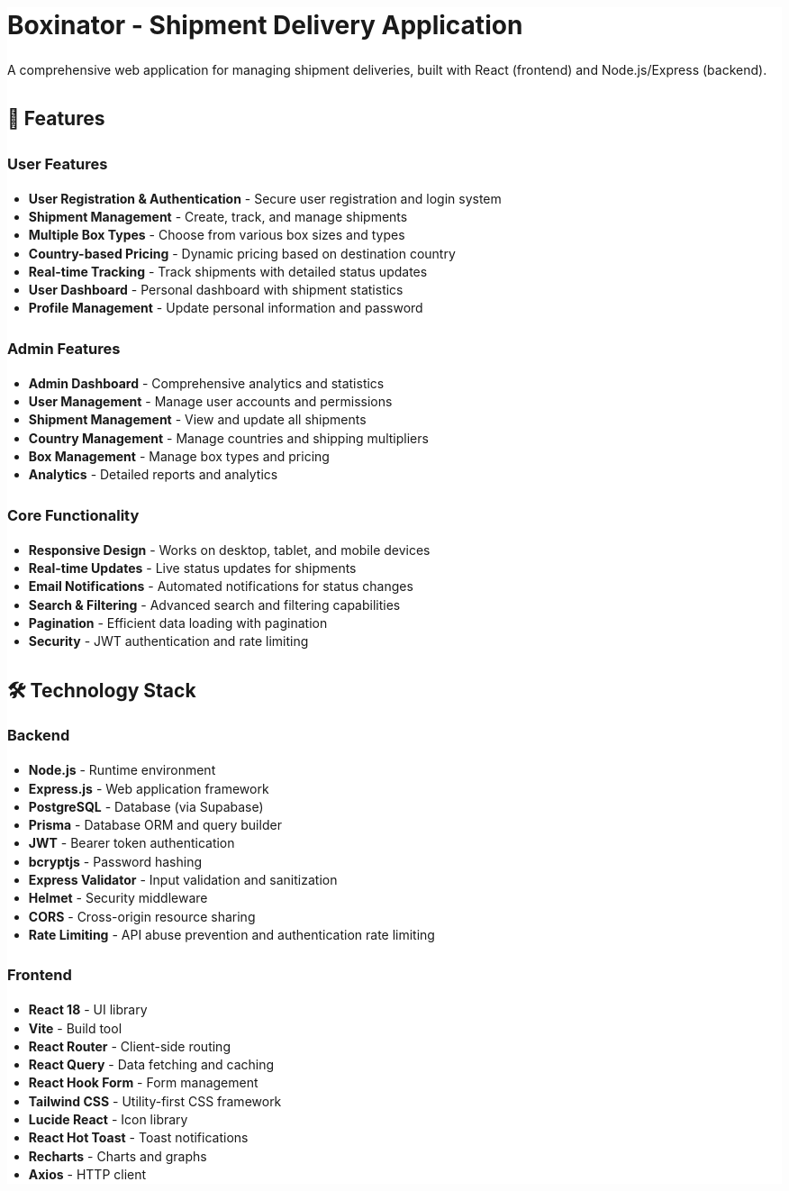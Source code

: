 # Boxinator - Shipment Delivery Application

A comprehensive web application for managing shipment deliveries, built with React (frontend) and Node.js/Express (backend).

## 🚀 Features

### User Features
- **User Registration & Authentication** - Secure user registration and login system
- **Shipment Management** - Create, track, and manage shipments
- **Multiple Box Types** - Choose from various box sizes and types
- **Country-based Pricing** - Dynamic pricing based on destination country
- **Real-time Tracking** - Track shipments with detailed status updates
- **User Dashboard** - Personal dashboard with shipment statistics
- **Profile Management** - Update personal information and password

### Admin Features
- **Admin Dashboard** - Comprehensive analytics and statistics
- **User Management** - Manage user accounts and permissions
- **Shipment Management** - View and update all shipments
- **Country Management** - Manage countries and shipping multipliers
- **Box Management** - Manage box types and pricing
- **Analytics** - Detailed reports and analytics

### Core Functionality
- **Responsive Design** - Works on desktop, tablet, and mobile devices
- **Real-time Updates** - Live status updates for shipments
- **Email Notifications** - Automated notifications for status changes
- **Search & Filtering** - Advanced search and filtering capabilities
- **Pagination** - Efficient data loading with pagination
- **Security** - JWT authentication and rate limiting

## 🛠️ Technology Stack

### Backend
- **Node.js** - Runtime environment
- **Express.js** - Web application framework
- **PostgreSQL** - Database (via Supabase)
- **Prisma** - Database ORM and query builder
- **JWT** - Bearer token authentication
- **bcryptjs** - Password hashing
- **Express Validator** - Input validation and sanitization
- **Helmet** - Security middleware
- **CORS** - Cross-origin resource sharing
- **Rate Limiting** - API abuse prevention and authentication rate limiting

### Frontend
- **React 18** - UI library
- **Vite** - Build tool
- **React Router** - Client-side routing
- **React Query** - Data fetching and caching
- **React Hook Form** - Form management
- **Tailwind CSS** - Utility-first CSS framework
- **Lucide React** - Icon library
- **React Hot Toast** - Toast notifications
- **Recharts** - Charts and graphs
- **Axios** - HTTP client
